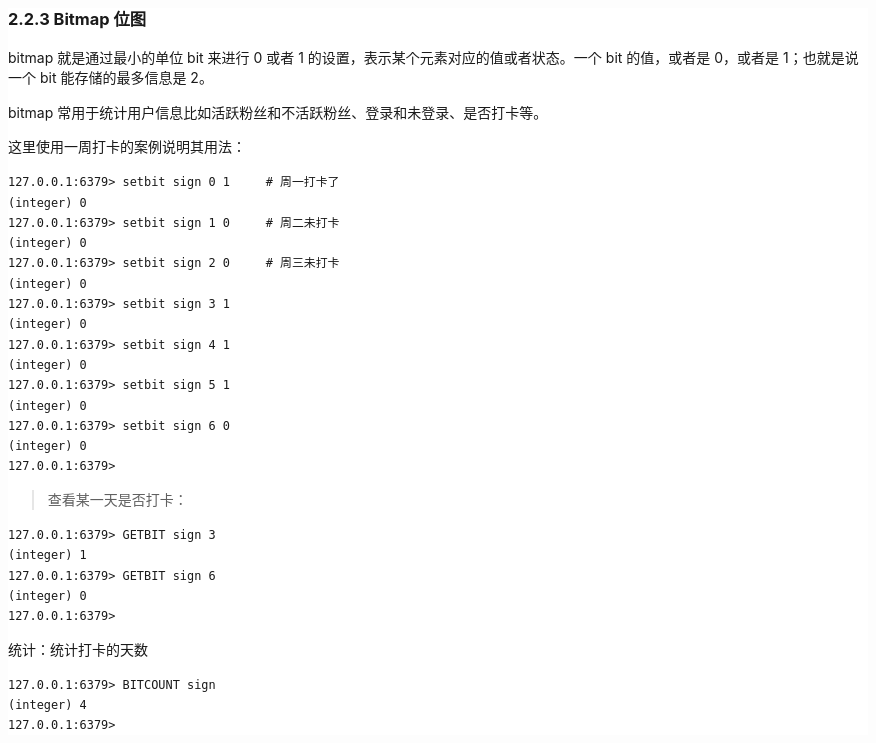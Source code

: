 ### 2.2.3 Bitmap 位图

bitmap 就是通过最小的单位 bit 来进行 0 或者 1 的设置，表示某个元素对应的值或者状态。一个 bit 的值，或者是 0，或者是 1；也就是说一个 bit 能存储的最多信息是 2。

bitmap 常用于统计用户信息比如活跃粉丝和不活跃粉丝、登录和未登录、是否打卡等。

这里使用一周打卡的案例说明其用法：

~~~shell
127.0.0.1:6379> setbit sign 0 1		# 周一打卡了
(integer) 0
127.0.0.1:6379> setbit sign 1 0		# 周二未打卡
(integer) 0
127.0.0.1:6379> setbit sign 2 0		# 周三未打卡
(integer) 0
127.0.0.1:6379> setbit sign 3 1
(integer) 0
127.0.0.1:6379> setbit sign 4 1
(integer) 0
127.0.0.1:6379> setbit sign 5 1
(integer) 0
127.0.0.1:6379> setbit sign 6 0
(integer) 0
127.0.0.1:6379> 
~~~

> 查看某一天是否打卡：

~~~shell
127.0.0.1:6379> GETBIT sign 3
(integer) 1
127.0.0.1:6379> GETBIT sign 6
(integer) 0
127.0.0.1:6379> 
~~~

统计：统计打卡的天数

~~~shell
127.0.0.1:6379> BITCOUNT sign
(integer) 4
127.0.0.1:6379> 
~~~

